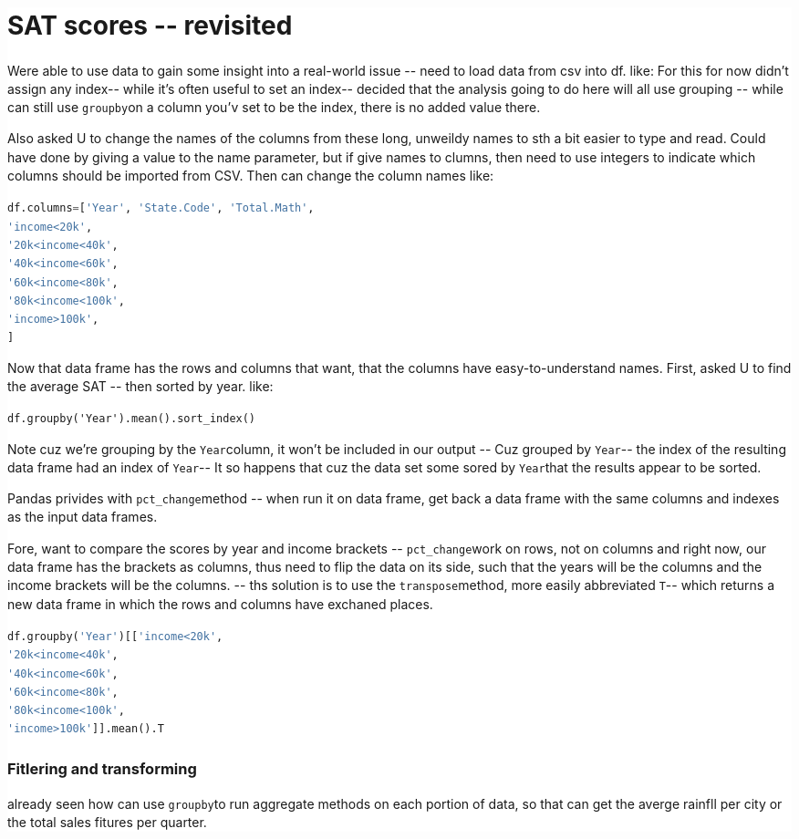 # SAT scores -- revisited

Were able to use data to gain some insight into a real-world issue -- need to load data from csv into df. like: For this for now didn’t assign any index-- while it’s often useful to set an index-- decided that the analysis going to do here will all use grouping -- while can still use `groupby`on a column you’v set to be the index, there is no added value there.

Also asked U to change the names of the columns from these long, unweildy names to sth a bit easier to type and read. Could have done by giving a value to the name parameter, but if give names to clumns, then need to use integers to indicate which columns should be imported from CSV. Then can change the column names like:

```python
df.columns=['Year', 'State.Code', 'Total.Math',
'income<20k',
'20k<income<40k',
'40k<income<60k',
'60k<income<80k',
'80k<income<100k',
'income>100k',
]
```

Now that data frame has the rows and columns that want, that the columns have easy-to-understand names. First, asked U to find the average SAT -- then sorted by year. like:

`df.groupby('Year').mean().sort_index()`

Note cuz we’re grouping by the `Year`column, it won’t be included in our output -- Cuz grouped by `Year`-- the index of the resulting data frame had an index of `Year`-- It so happens that cuz the data set some sored by `Year`that the results appear to be sorted.

Pandas privides with `pct_change`method -- when run it on data frame, get back a data frame with the same columns and indexes as the input data frames.

Fore, want to compare the scores by year and income brackets -- `pct_change`work on rows, not on columns and right now, our data frame has the brackets as columns, thus need to flip the data on its side, such that the years will be the columns and the income brackets will be the columns. -- ths solution is to use the `transpose`method, more easily abbreviated `T`-- which returns a new data frame in which the rows and columns have exchaned places.

```python
df.groupby('Year')[['income<20k',
'20k<income<40k',
'40k<income<60k',
'60k<income<80k',
'80k<income<100k',
'income>100k']].mean().T
```

### Fitlering and transforming

already seen how can use `groupby`to run aggregate methods on each portion of data, so that can get the averge rainfll per city or the total sales fitures per quarter.

